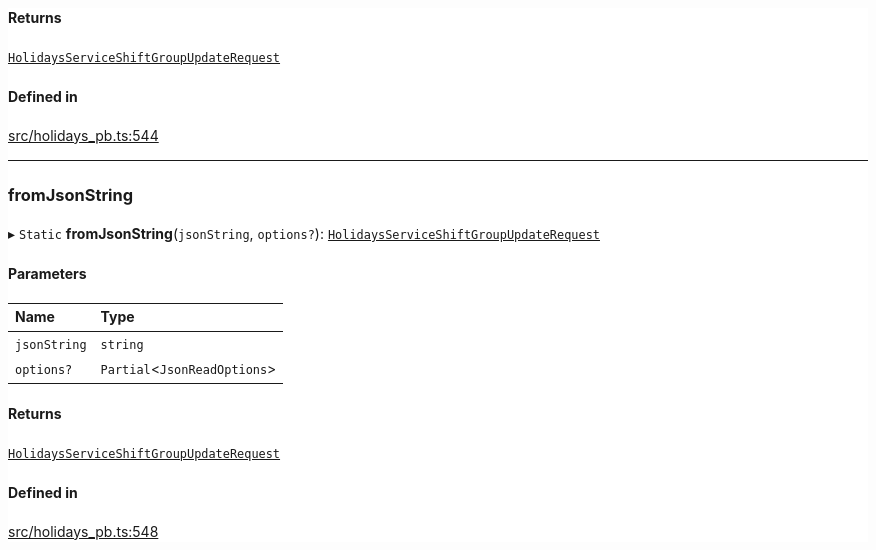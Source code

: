 #### Returns

[`HolidaysServiceShiftGroupUpdateRequest`](HolidaysServiceShiftGroupUpdateRequest.md)

#### Defined in

[src/holidays_pb.ts:544](https://github.com/Unaxiom/genesis-ts-sdk/blob/a265138/src/holidays_pb.ts#L544)

___

### fromJsonString

▸ `Static` **fromJsonString**(`jsonString`, `options?`): [`HolidaysServiceShiftGroupUpdateRequest`](HolidaysServiceShiftGroupUpdateRequest.md)

#### Parameters

| Name | Type |
| :------ | :------ |
| `jsonString` | `string` |
| `options?` | `Partial`<`JsonReadOptions`\> |

#### Returns

[`HolidaysServiceShiftGroupUpdateRequest`](HolidaysServiceShiftGroupUpdateRequest.md)

#### Defined in

[src/holidays_pb.ts:548](https://github.com/Unaxiom/genesis-ts-sdk/blob/a265138/src/holidays_pb.ts#L548)

